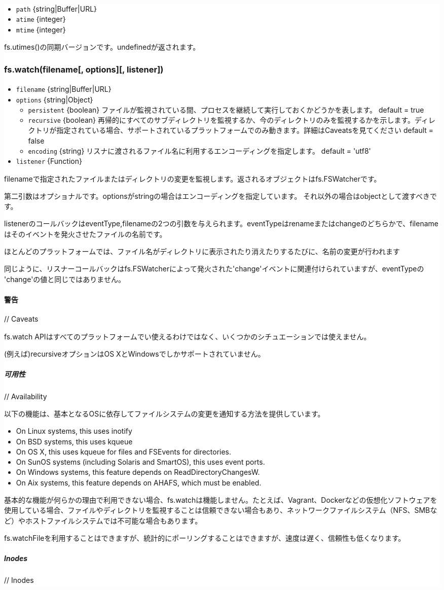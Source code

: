 * `path` {string|Buffer|URL}
* `atime` {integer}
* `mtime` {integer}


fs.utimes()の同期バージョンです。undefinedが返されます。

### fs.watch(filename[, options][, listener])

* `filename` {string|Buffer|URL}
* `options` {string|Object}
  * `persistent` {boolean} ファイルが監視されている間、プロセスを継続して実行しておくかどうかを表します。 default = true
  * `recursive` {boolean} 再帰的にすべてのサブディレクトリを監視するか、今のディレクトリのみを監視するかを示します。ディレクトリが指定されている場合、サポートされているプラットフォームでのみ動きます。詳細はCaveatsを見てください default = false
  * `encoding` {string} リスナに渡されるファイル名に利用するエンコーディングを指定します。 default = 'utf8'
* `listener` {Function}


filenameで指定されたファイルまたはディレクトリの変更を監視します。返されるオブジェクトはfs.FSWatcherです。

第二引数はオプショナルです。optionsがstringの場合はエンコーディングを指定しています。
それ以外の場合はobjectとして渡すべきです。

listenerのコールバックはeventType,filenameの2つの引数を与えられます。eventTypeはrenameまたはchangeのどちらかで、filenameはそのイベントを発火させたファイルの名前です。


ほとんどのプラットフォームでは、ファイル名がディレクトリに表示されたり消えたりするたびに、名前の変更が行われます


同じように、リスナーコールバックはfs.FSWatcherによって発火された'change'イベントに関連付けられていますが、eventTypeの 'change'の値と同じではありません。

#### 警告
// Caveats

fs.watch APIはすべてのプラットフォームでい使えるわけではなく、いくつかのシチュエーションでは使えません。

(例えば)recursiveオプションはOS XとWindowsでしかサポートされていません。

##### 可用性
// Availability

以下の機能は、基本となるOSに依存してファイルシステムの変更を通知する方法を提供しています。

* On Linux systems, this uses inotify
* On BSD systems, this uses kqueue
* On OS X, this uses kqueue for files and FSEvents for directories.
* On SunOS systems (including Solaris and SmartOS), this uses event ports.
* On Windows systems, this feature depends on ReadDirectoryChangesW.
* On Aix systems, this feature depends on AHAFS, which must be enabled.


基本的な機能が何らかの理由で利用できない場合、fs.watchは機能しません。たとえば、Vagrant、Dockerなどの仮想化ソフトウェアを使用している場合、ファイルやディレクトリを監視することは信頼できない場合もあり、ネットワークファイルシステム（NFS、SMBなど）やホストファイルシステムでは不可能な場合もあります。

fs.watchFileを利用することはできますが、統計的にポーリングすることはできますが、速度は遅く、信頼性も低くなります。

##### Inodes
// Inodes
